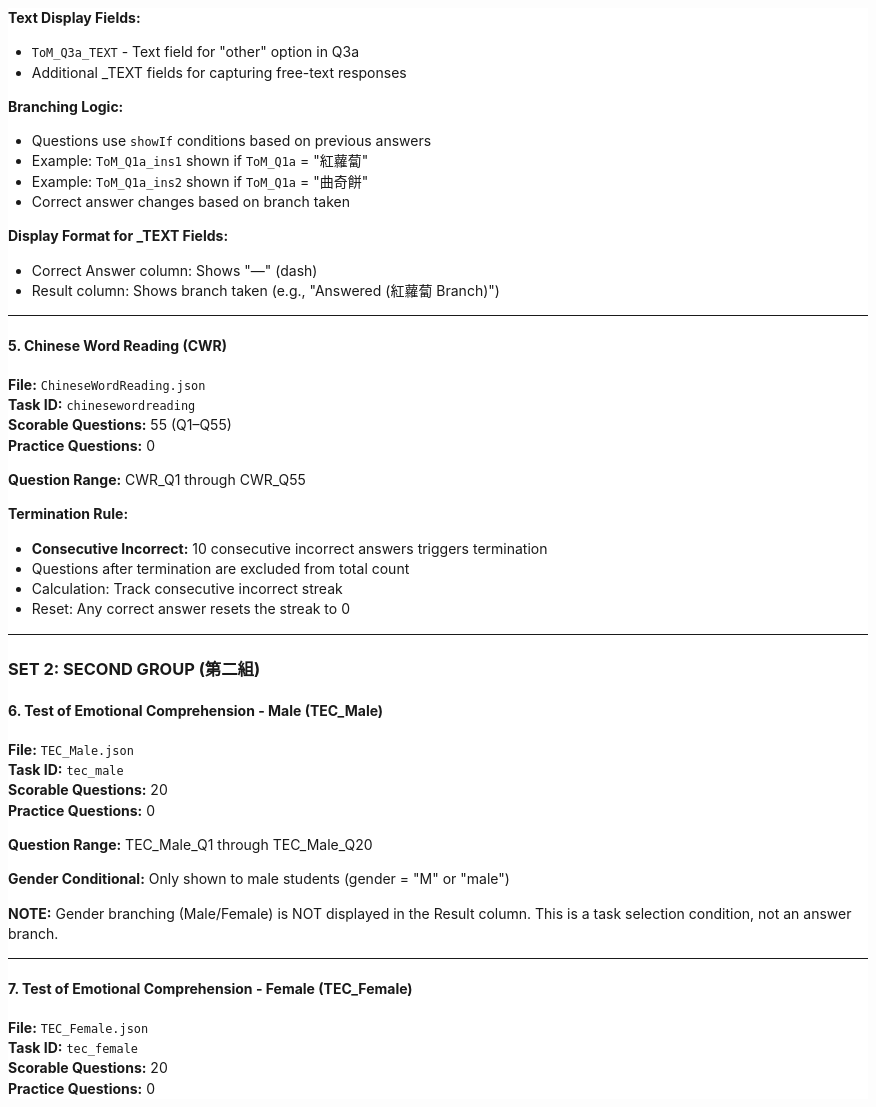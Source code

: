 **Text Display Fields:**
- `ToM_Q3a_TEXT` - Text field for "other" option in Q3a
- Additional _TEXT fields for capturing free-text responses

**Branching Logic:**
- Questions use `showIf` conditions based on previous answers
- Example: `ToM_Q1a_ins1` shown if `ToM_Q1a` = "紅蘿蔔"
- Example: `ToM_Q1a_ins2` shown if `ToM_Q1a` = "曲奇餅"
- Correct answer changes based on branch taken

**Display Format for _TEXT Fields:**
- Correct Answer column: Shows "—" (dash)
- Result column: Shows branch taken (e.g., "Answered (紅蘿蔔 Branch)")

---

#### 5. Chinese Word Reading (CWR)
**File:** `ChineseWordReading.json`  
**Task ID:** `chinesewordreading`  
**Scorable Questions:** 55 (Q1–Q55)  
**Practice Questions:** 0

**Question Range:** CWR_Q1 through CWR_Q55

**Termination Rule:**
- **Consecutive Incorrect:** 10 consecutive incorrect answers triggers termination
- Questions after termination are excluded from total count
- Calculation: Track consecutive incorrect streak
- Reset: Any correct answer resets the streak to 0

---

### SET 2: SECOND GROUP (第二組)

#### 6. Test of Emotional Comprehension - Male (TEC_Male)
**File:** `TEC_Male.json`  
**Task ID:** `tec_male`  
**Scorable Questions:** 20  
**Practice Questions:** 0

**Question Range:** TEC_Male_Q1 through TEC_Male_Q20

**Gender Conditional:** Only shown to male students (gender = "M" or "male")

**NOTE:** Gender branching (Male/Female) is NOT displayed in the Result column. This is a task selection condition, not an answer branch.

---

#### 7. Test of Emotional Comprehension - Female (TEC_Female)
**File:** `TEC_Female.json`  
**Task ID:** `tec_female`  
**Scorable Questions:** 20  
**Practice Questions:** 0
